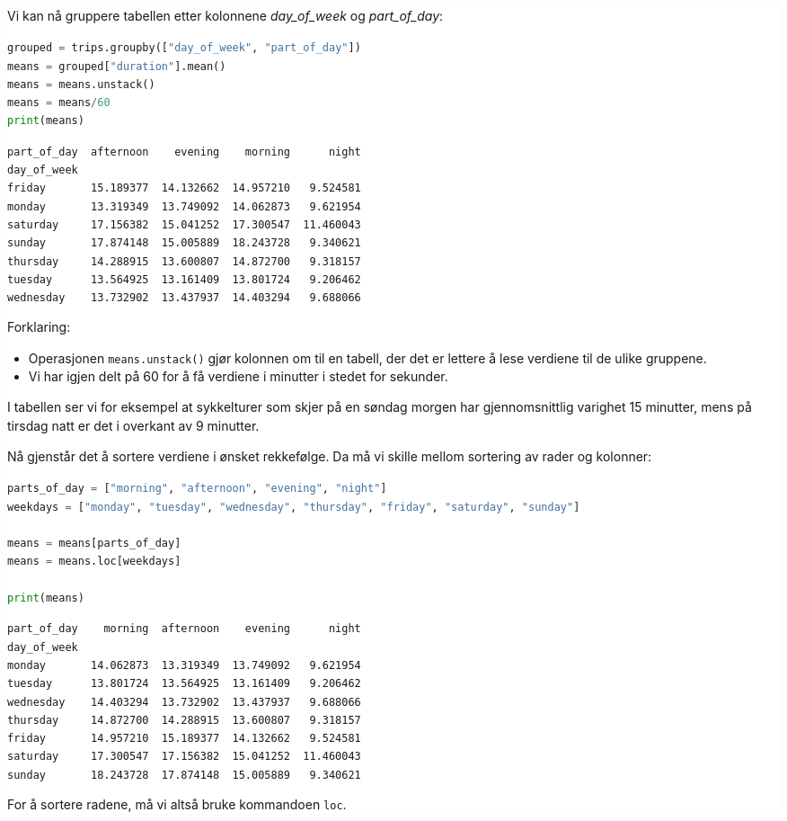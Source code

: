 
Vi kan nå gruppere tabellen etter kolonnene *day_of_week* og *part_of_day*: 


```python
grouped = trips.groupby(["day_of_week", "part_of_day"])
means = grouped["duration"].mean()
means = means.unstack()
means = means/60
print(means)
```

    part_of_day  afternoon    evening    morning      night
    day_of_week                                            
    friday       15.189377  14.132662  14.957210   9.524581
    monday       13.319349  13.749092  14.062873   9.621954
    saturday     17.156382  15.041252  17.300547  11.460043
    sunday       17.874148  15.005889  18.243728   9.340621
    thursday     14.288915  13.600807  14.872700   9.318157
    tuesday      13.564925  13.161409  13.801724   9.206462
    wednesday    13.732902  13.437937  14.403294   9.688066


Forklaring:

- Operasjonen `means.unstack()` gjør kolonnen om til en tabell, der det er lettere å lese verdiene til de ulike gruppene.
- Vi har igjen delt på 60 for å få verdiene i minutter i stedet for sekunder.

I tabellen ser vi for eksempel at sykkelturer som skjer på en søndag morgen har gjennomsnittlig varighet 15 minutter, mens på tirsdag natt er det i overkant av 9 minutter. 

Nå gjenstår det å sortere verdiene i ønsket rekkefølge. Da må vi skille mellom sortering av rader og kolonner:


```python
parts_of_day = ["morning", "afternoon", "evening", "night"]
weekdays = ["monday", "tuesday", "wednesday", "thursday", "friday", "saturday", "sunday"]

means = means[parts_of_day]
means = means.loc[weekdays]

print(means)
```

    part_of_day    morning  afternoon    evening      night
    day_of_week                                            
    monday       14.062873  13.319349  13.749092   9.621954
    tuesday      13.801724  13.564925  13.161409   9.206462
    wednesday    14.403294  13.732902  13.437937   9.688066
    thursday     14.872700  14.288915  13.600807   9.318157
    friday       14.957210  15.189377  14.132662   9.524581
    saturday     17.300547  17.156382  15.041252  11.460043
    sunday       18.243728  17.874148  15.005889   9.340621


For å sortere radene, må vi altså bruke kommandoen `loc`.
